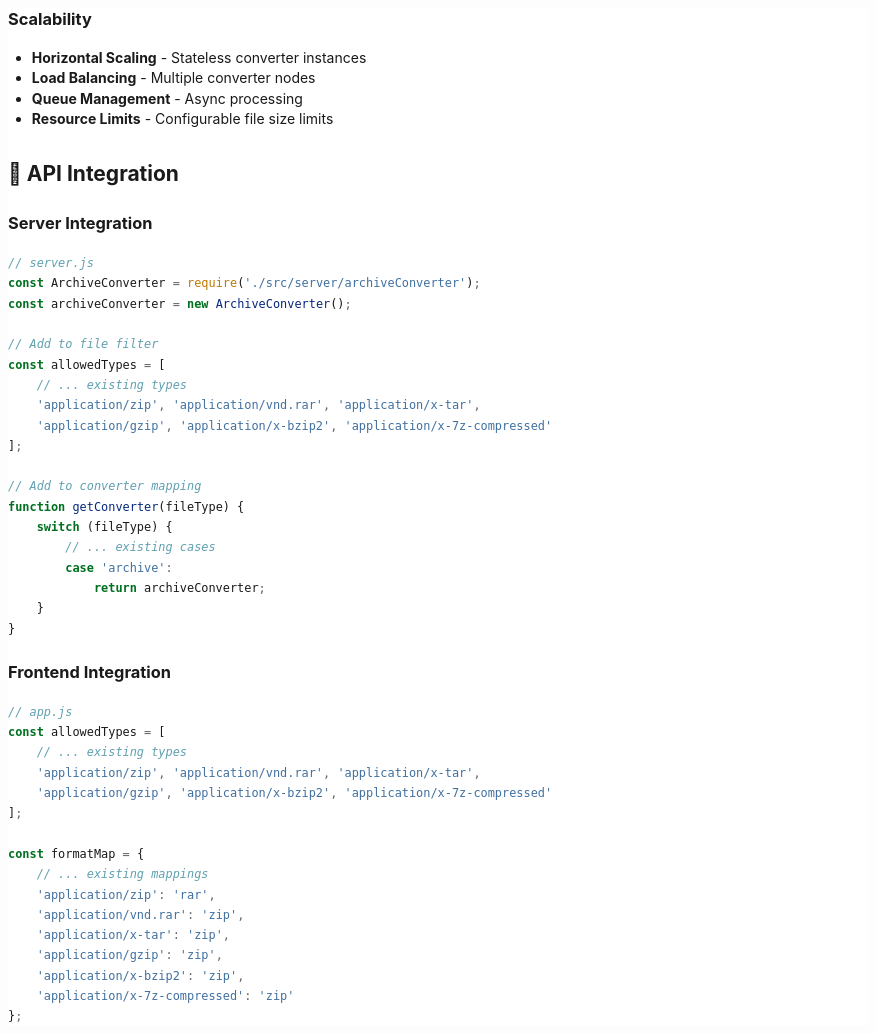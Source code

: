 ### Scalability
- **Horizontal Scaling** - Stateless converter instances
- **Load Balancing** - Multiple converter nodes
- **Queue Management** - Async processing
- **Resource Limits** - Configurable file size limits

## 📝 API Integration

### Server Integration
```javascript
// server.js
const ArchiveConverter = require('./src/server/archiveConverter');
const archiveConverter = new ArchiveConverter();

// Add to file filter
const allowedTypes = [
    // ... existing types
    'application/zip', 'application/vnd.rar', 'application/x-tar',
    'application/gzip', 'application/x-bzip2', 'application/x-7z-compressed'
];

// Add to converter mapping
function getConverter(fileType) {
    switch (fileType) {
        // ... existing cases
        case 'archive':
            return archiveConverter;
    }
}
```

### Frontend Integration
```javascript
// app.js
const allowedTypes = [
    // ... existing types
    'application/zip', 'application/vnd.rar', 'application/x-tar',
    'application/gzip', 'application/x-bzip2', 'application/x-7z-compressed'
];

const formatMap = {
    // ... existing mappings
    'application/zip': 'rar',
    'application/vnd.rar': 'zip',
    'application/x-tar': 'zip',
    'application/gzip': 'zip',
    'application/x-bzip2': 'zip',
    'application/x-7z-compressed': 'zip'
};
```
